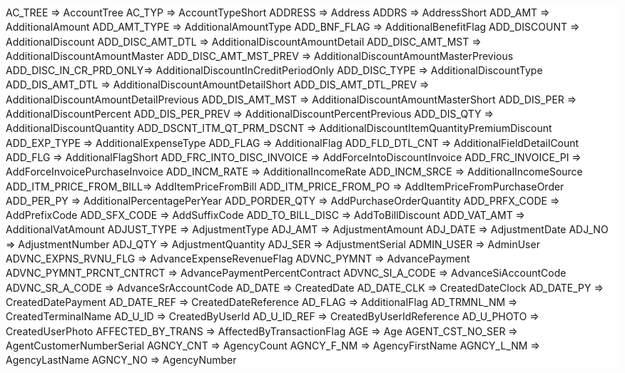 AC_TREE                => AccountTree
AC_TYP                 => AccountTypeShort
ADDRESS                => Address
ADDRS                  => AddressShort
ADD_AMT                => AdditionalAmount
ADD_AMT_TYPE           => AdditionalAmountType
ADD_BNF_FLAG           => AdditionalBenefitFlag
ADD_DISCOUNT           => AdditionalDiscount
ADD_DISC_AMT_DTL       => AdditionalDiscountAmountDetail
ADD_DISC_AMT_MST       => AdditionalDiscountAmountMaster
ADD_DISC_AMT_MST_PREV  => AdditionalDiscountAmountMasterPrevious
ADD_DISC_IN_CR_PRD_ONLY=> AdditionalDiscountInCreditPeriodOnly
ADD_DISC_TYPE          => AdditionalDiscountType
ADD_DIS_AMT_DTL        => AdditionalDiscountAmountDetailShort
ADD_DIS_AMT_DTL_PREV   => AdditionalDiscountAmountDetailPrevious
ADD_DIS_AMT_MST        => AdditionalDiscountAmountMasterShort
ADD_DIS_PER            => AdditionalDiscountPercent
ADD_DIS_PER_PREV       => AdditionalDiscountPercentPrevious
ADD_DIS_QTY            => AdditionalDiscountQuantity
ADD_DSCNT_ITM_QT_PRM_DSCNT => AdditionalDiscountItemQuantityPremiumDiscount
ADD_EXP_TYPE           => AdditionalExpenseType
ADD_FLAG               => AdditionalFlag
ADD_FLD_DTL_CNT        => AdditionalFieldDetailCount
ADD_FLG                => AdditionalFlagShort
ADD_FRC_INTO_DISC_INVOICE => AddForceIntoDiscountInvoice
ADD_FRC_INVOICE_PI     => AddForceInvoicePurchaseInvoice
ADD_INCM_RATE          => AdditionalIncomeRate
ADD_INCM_SRCE          => AdditionalIncomeSource
ADD_ITM_PRICE_FROM_BILL=> AddItemPriceFromBill
ADD_ITM_PRICE_FROM_PO  => AddItemPriceFromPurchaseOrder
ADD_PER_PY             => AdditionalPercentagePerYear
ADD_PORDER_QTY         => AddPurchaseOrderQuantity
ADD_PRFX_CODE          => AddPrefixCode
ADD_SFX_CODE           => AddSuffixCode
ADD_TO_BILL_DISC       => AddToBillDiscount
ADD_VAT_AMT            => AdditionalVatAmount
ADJUST_TYPE            => AdjustmentType
ADJ_AMT                => AdjustmentAmount
ADJ_DATE               => AdjustmentDate
ADJ_NO                 => AdjustmentNumber
ADJ_QTY                => AdjustmentQuantity
ADJ_SER                => AdjustmentSerial
ADMIN_USER             => AdminUser
ADVNC_EXPNS_RVNU_FLG   => AdvanceExpenseRevenueFlag
ADVNC_PYMNT            => AdvancePayment
ADVNC_PYMNT_PRCNT_CNTRCT => AdvancePaymentPercentContract
ADVNC_SI_A_CODE        => AdvanceSiAccountCode
ADVNC_SR_A_CODE        => AdvanceSrAccountCode
AD_DATE                => CreatedDate
AD_DATE_CLK            => CreatedDateClock
AD_DATE_PY             => CreatedDatePayment
AD_DATE_REF            => CreatedDateReference
AD_FLAG                => AdditionalFlag
AD_TRMNL_NM            => CreatedTerminalName
AD_U_ID                => CreatedByUserId
AD_U_ID_REF            => CreatedByUserIdReference
AD_U_PHOTO             => CreatedUserPhoto
AFFECTED_BY_TRANS      => AffectedByTransactionFlag
AGE                    => Age
AGENT_CST_NO_SER       => AgentCustomerNumberSerial
AGNCY_CNT              => AgencyCount
AGNCY_F_NM             => AgencyFirstName
AGNCY_L_NM             => AgencyLastName
AGNCY_NO               => AgencyNumber